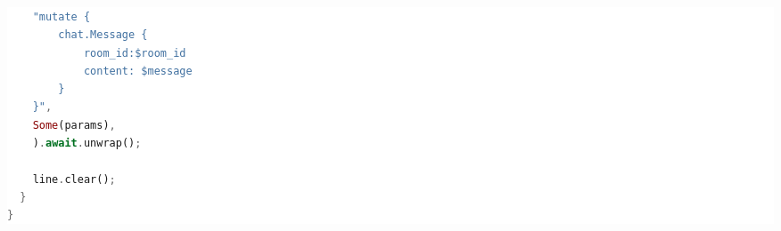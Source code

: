 ```rust
    "mutate {
        chat.Message {
            room_id:$room_id 
            content: $message 
        }
    }",
    Some(params),
    ).await.unwrap();

    line.clear();
  }
}
```
